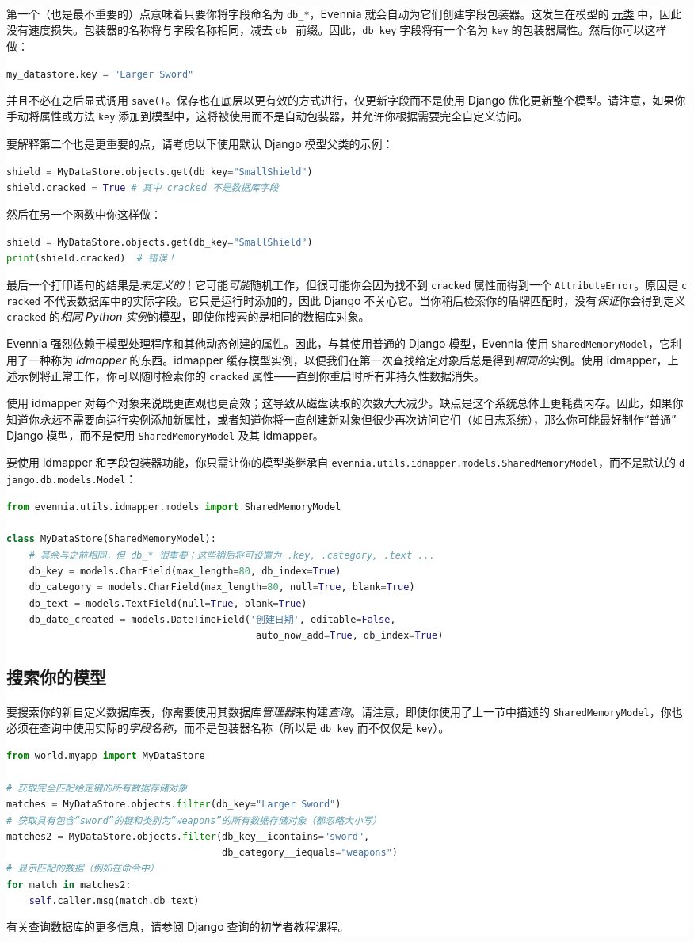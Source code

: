 第一个（也是最不重要的）点意味着只要你将字段命名为 `db_*`，Evennia 就会自动为它们创建字段包装器。这发生在模型的 [元类](http://en.wikibooks.org/wiki/Python_Programming/Metaclasses) 中，因此没有速度损失。包装器的名称将与字段名称相同，减去 `db_` 前缀。因此，`db_key` 字段将有一个名为 `key` 的包装器属性。然后你可以这样做：

```python
my_datastore.key = "Larger Sword"
```

并且不必在之后显式调用 `save()`。保存也在底层以更有效的方式进行，仅更新字段而不是使用 Django 优化更新整个模型。请注意，如果你手动将属性或方法 `key` 添加到模型中，这将被使用而不是自动包装器，并允许你根据需要完全自定义访问。

要解释第二个也是更重要的点，请考虑以下使用默认 Django 模型父类的示例：

```python
shield = MyDataStore.objects.get(db_key="SmallShield")
shield.cracked = True # 其中 cracked 不是数据库字段
```

然后在另一个函数中你这样做：

```python
shield = MyDataStore.objects.get(db_key="SmallShield")
print(shield.cracked)  # 错误！
```

最后一个打印语句的结果是*未定义的*！它可能*可能*随机工作，但很可能你会因为找不到 `cracked` 属性而得到一个 `AttributeError`。原因是 `cracked` 不代表数据库中的实际字段。它只是运行时添加的，因此 Django 不关心它。当你稍后检索你的盾牌匹配时，没有*保证*你会得到定义 `cracked` 的*相同 Python 实例*的模型，即使你搜索的是相同的数据库对象。

Evennia 强烈依赖于模型处理程序和其他动态创建的属性。因此，与其使用普通的 Django 模型，Evennia 使用 `SharedMemoryModel`，它利用了一种称为 *idmapper* 的东西。idmapper 缓存模型实例，以便我们在第一次查找给定对象后总是得到*相同的*实例。使用 idmapper，上述示例将正常工作，你可以随时检索你的 `cracked` 属性——直到你重启时所有非持久性数据消失。

使用 idmapper 对每个对象来说既更直观也更高效；这导致从磁盘读取的次数大大减少。缺点是这个系统总体上更耗费内存。因此，如果你知道你*永远*不需要向运行实例添加新属性，或者知道你将一直创建新对象但很少再次访问它们（如日志系统），那么你可能最好制作“普通” Django 模型，而不是使用 `SharedMemoryModel` 及其 idmapper。

要使用 idmapper 和字段包装器功能，你只需让你的模型类继承自 `evennia.utils.idmapper.models.SharedMemoryModel`，而不是默认的 `django.db.models.Model`：

```python
from evennia.utils.idmapper.models import SharedMemoryModel

class MyDataStore(SharedMemoryModel):
    # 其余与之前相同，但 db_* 很重要；这些稍后将可设置为 .key, .category, .text ...
    db_key = models.CharField(max_length=80, db_index=True)
    db_category = models.CharField(max_length=80, null=True, blank=True)
    db_text = models.TextField(null=True, blank=True)
    db_date_created = models.DateTimeField('创建日期', editable=False,
                                            auto_now_add=True, db_index=True)
```

## 搜索你的模型

要搜索你的新自定义数据库表，你需要使用其数据库*管理器*来构建*查询*。请注意，即使你使用了上一节中描述的 `SharedMemoryModel`，你也必须在查询中使用实际的*字段名称*，而不是包装器名称（所以是 `db_key` 而不仅仅是 `key`）。

```python
from world.myapp import MyDataStore

# 获取完全匹配给定键的所有数据存储对象
matches = MyDataStore.objects.filter(db_key="Larger Sword")
# 获取具有包含“sword”的键和类别为“weapons”的所有数据存储对象（都忽略大小写）
matches2 = MyDataStore.objects.filter(db_key__icontains="sword",
                                      db_category__iequals="weapons")
# 显示匹配的数据（例如在命令中）
for match in matches2:
    self.caller.msg(match.db_text)
```

有关查询数据库的更多信息，请参阅 [Django 查询的初学者教程课程](../Howtos/Beginner-Tutorial/Part1/Beginner-Tutorial-Django-queries.md)。
